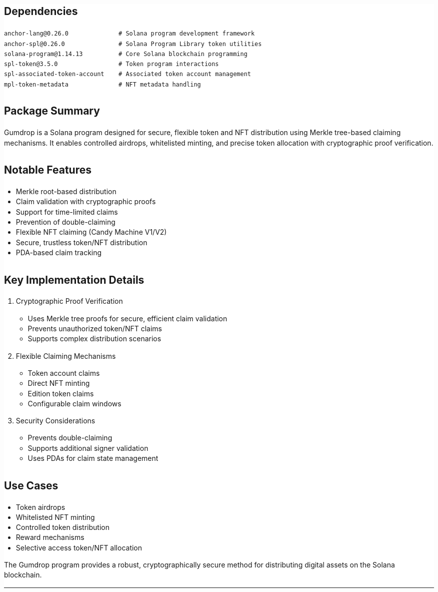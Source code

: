 ## Dependencies
```
anchor-lang@0.26.0              # Solana program development framework
anchor-spl@0.26.0               # Solana Program Library token utilities
solana-program@1.14.13          # Core Solana blockchain programming
spl-token@3.5.0                 # Token program interactions
spl-associated-token-account    # Associated token account management
mpl-token-metadata              # NFT metadata handling
```

## Package Summary
Gumdrop is a Solana program designed for secure, flexible token and NFT distribution using Merkle tree-based claiming mechanisms. It enables controlled airdrops, whitelisted minting, and precise token allocation with cryptographic proof verification.

## Notable Features
- Merkle root-based distribution
- Claim validation with cryptographic proofs
- Support for time-limited claims
- Prevention of double-claiming
- Flexible NFT claiming (Candy Machine V1/V2)
- Secure, trustless token/NFT distribution
- PDA-based claim tracking

## Key Implementation Details
1. Cryptographic Proof Verification
   - Uses Merkle tree proofs for secure, efficient claim validation
   - Prevents unauthorized token/NFT claims
   - Supports complex distribution scenarios

2. Flexible Claiming Mechanisms
   - Token account claims
   - Direct NFT minting
   - Edition token claims
   - Configurable claim windows

3. Security Considerations
   - Prevents double-claiming
   - Supports additional signer validation
   - Uses PDAs for claim state management

## Use Cases
- Token airdrops
- Whitelisted NFT minting
- Controlled token distribution
- Reward mechanisms
- Selective access token/NFT allocation

The Gumdrop program provides a robust, cryptographically secure method for distributing digital assets on the Solana blockchain.

---